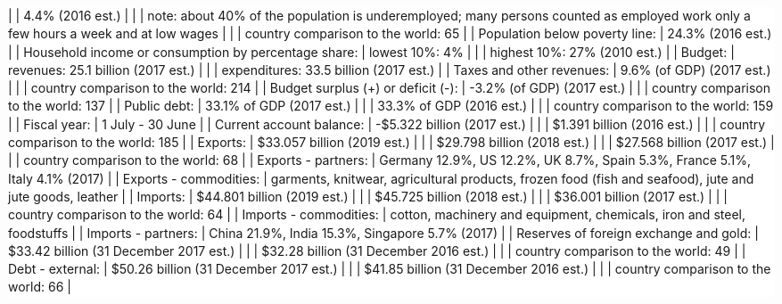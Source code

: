 | | 4.4% (2016 est.) |
| | note: about 40% of the population is underemployed; many persons counted as employed work only a few hours a week and at low wages |
| | country comparison to the world: 65 |
| Population below poverty line: | 24.3% (2016 est.) |
| Household income or consumption by percentage share: | lowest 10%: 4% |
| | highest 10%: 27% (2010 est.) |
| Budget: | revenues: 25.1 billion (2017 est.) |
| | expenditures: 33.5 billion (2017 est.) |
| Taxes and other revenues: | 9.6% (of GDP) (2017 est.) |
| | country comparison to the world: 214 |
| Budget surplus (+) or deficit (-): | -3.2% (of GDP) (2017 est.) |
| | country comparison to the world: 137 |
| Public debt: | 33.1% of GDP (2017 est.) |
| | 33.3% of GDP (2016 est.) |
| | country comparison to the world: 159 |
| Fiscal year: | 1 July - 30 June |
| Current account balance: | -$5.322 billion (2017 est.) |
| | $1.391 billion (2016 est.) |
| | country comparison to the world: 185 |
| Exports: | $33.057 billion (2019 est.) |
| | $29.798 billion (2018 est.) |
| | $27.568 billion (2017 est.) |
| | country comparison to the world: 68 |
| Exports - partners: | Germany 12.9%, US 12.2%, UK 8.7%, Spain 5.3%, France 5.1%, Italy 4.1% (2017) |
| Exports - commodities: | garments, knitwear, agricultural products, frozen food (fish and seafood), jute and jute goods, leather |
| Imports: | $44.801 billion (2019 est.) |
| | $45.725 billion (2018 est.) |
| | $36.001 billion (2017 est.) |
| | country comparison to the world: 64 |
| Imports - commodities: | cotton, machinery and equipment, chemicals, iron and steel, foodstuffs |
| Imports - partners: | China 21.9%, India 15.3%, Singapore 5.7% (2017) |
| Reserves of foreign exchange and gold: | $33.42 billion (31 December 2017 est.) |
| | $32.28 billion (31 December 2016 est.) |
| | country comparison to the world: 49 |
| Debt - external: | $50.26 billion (31 December 2017 est.) |
| | $41.85 billion (31 December 2016 est.) |
| | country comparison to the world: 66 |